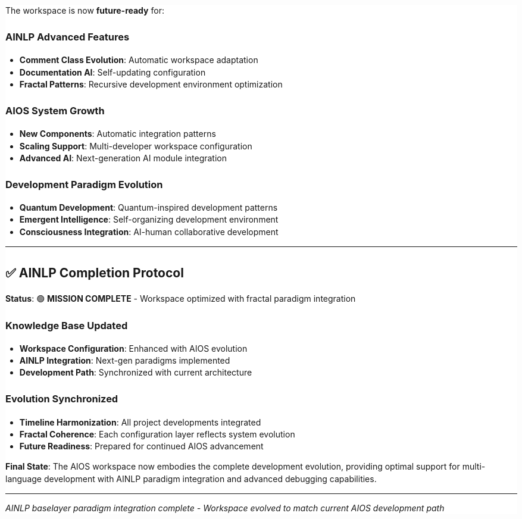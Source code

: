 
The workspace is now **future-ready** for:

### **AINLP Advanced Features**
- **Comment Class Evolution**: Automatic workspace adaptation
- **Documentation AI**: Self-updating configuration
- **Fractal Patterns**: Recursive development environment optimization

### **AIOS System Growth**
- **New Components**: Automatic integration patterns
- **Scaling Support**: Multi-developer workspace configuration
- **Advanced AI**: Next-generation AI module integration

### **Development Paradigm Evolution**
- **Quantum Development**: Quantum-inspired development patterns
- **Emergent Intelligence**: Self-organizing development environment
- **Consciousness Integration**: AI-human collaborative development

---

## ✅ **AINLP Completion Protocol**



**Status**: 🟢 **MISSION COMPLETE** - Workspace optimized with fractal paradigm integration

### **Knowledge Base Updated**
- **Workspace Configuration**: Enhanced with AIOS evolution
- **AINLP Integration**: Next-gen paradigms implemented
- **Development Path**: Synchronized with current architecture

### **Evolution Synchronized**
- **Timeline Harmonization**: All project developments integrated
- **Fractal Coherence**: Each configuration layer reflects system evolution
- **Future Readiness**: Prepared for continued AIOS advancement

**Final State**: The AIOS workspace now embodies the complete development evolution, providing optimal support for multi-language development with AINLP paradigm integration and advanced debugging capabilities.

---

*AINLP baselayer paradigm integration complete - Workspace evolved to match current AIOS development path*
